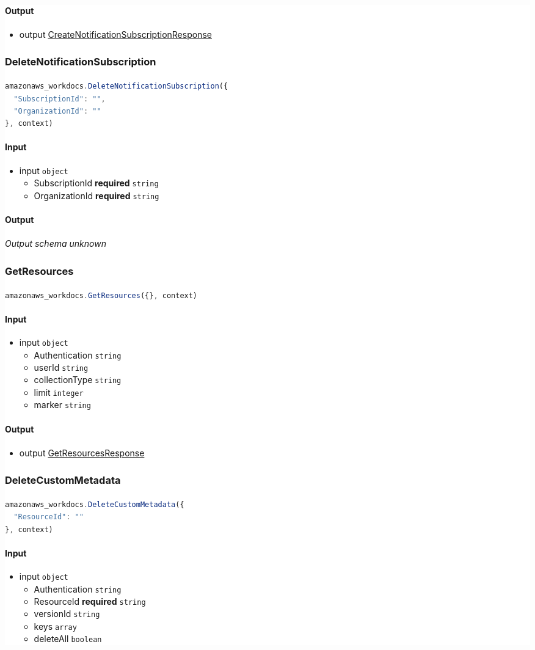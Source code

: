 #### Output
* output [CreateNotificationSubscriptionResponse](#createnotificationsubscriptionresponse)

### DeleteNotificationSubscription



```js
amazonaws_workdocs.DeleteNotificationSubscription({
  "SubscriptionId": "",
  "OrganizationId": ""
}, context)
```

#### Input
* input `object`
  * SubscriptionId **required** `string`
  * OrganizationId **required** `string`

#### Output
*Output schema unknown*

### GetResources



```js
amazonaws_workdocs.GetResources({}, context)
```

#### Input
* input `object`
  * Authentication `string`
  * userId `string`
  * collectionType `string`
  * limit `integer`
  * marker `string`

#### Output
* output [GetResourcesResponse](#getresourcesresponse)

### DeleteCustomMetadata



```js
amazonaws_workdocs.DeleteCustomMetadata({
  "ResourceId": ""
}, context)
```

#### Input
* input `object`
  * Authentication `string`
  * ResourceId **required** `string`
  * versionId `string`
  * keys `array`
  * deleteAll `boolean`
